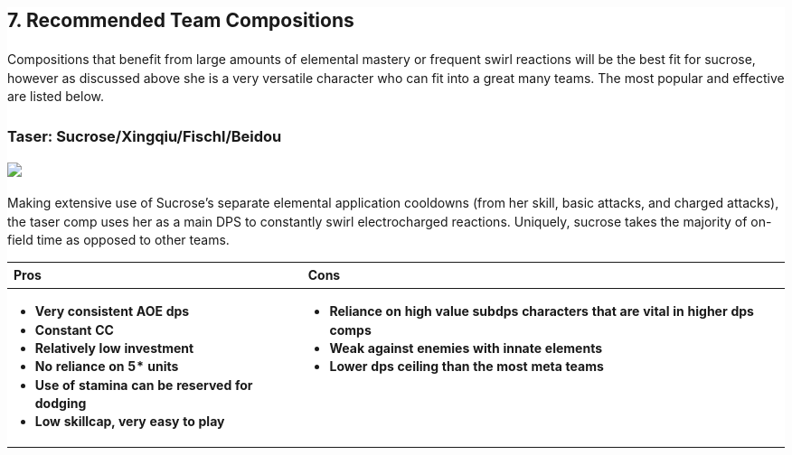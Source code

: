 ## **7. Recommended Team Compositions**

Compositions that benefit from large amounts of elemental mastery or frequent swirl reactions will be the best fit for sucrose, however as discussed above she is a very versatile character who can fit into a great many teams. The most popular and effective are listed below.

### Taser: Sucrose/Xingqiu/Fischl/Beidou

![](https://lh5.googleusercontent.com/7RmyxYIzDurSmb76T7gWOvJH62saFTtnmw3JSdp-mv9eIGf1KXkdLMAfeGBq6dcF5BD9QQwkT4wvkq3K-2gAYSvVZuaVYpwBYsJJLgBSZwEP1LlYmqw9A5eMElWZpJSGtXFIpZoc)

Making extensive use of Sucrose’s separate elemental application cooldowns \(from her skill, basic attacks, and charged attacks\), the taser comp uses her as a main DPS to constantly swirl electrocharged reactions. Uniquely, sucrose takes the majority of on-field time as opposed to other teams.

<table>
  <thead>
    <tr>
      <th style="text-align:left">Pros</th>
      <th style="text-align:left">Cons</th>
    </tr>
  </thead>
  <tbody>
    <tr>
      <td style="text-align:left">
        <ul>
          <li><b>Very consistent AOE dps</b>
          </li>
          <li><b>Constant CC</b>
          </li>
          <li><b>Relatively low investment</b>
          </li>
          <li><b>No reliance on 5* units</b>
          </li>
          <li><b>Use of stamina can be reserved for dodging</b>
          </li>
          <li><b>Low skillcap, very easy to play</b>
          </li>
        </ul>
      </td>
      <td style="text-align:left">
        <ul>
          <li><b>Reliance on high value subdps characters that are vital in higher dps comps</b>
          </li>
          <li><b>Weak against enemies with innate elements</b>
          </li>
          <li><b>Lower dps ceiling than the most meta teams</b>
          </li>
        </ul>
      </td>
    </tr>
  </tbody>
</table>
